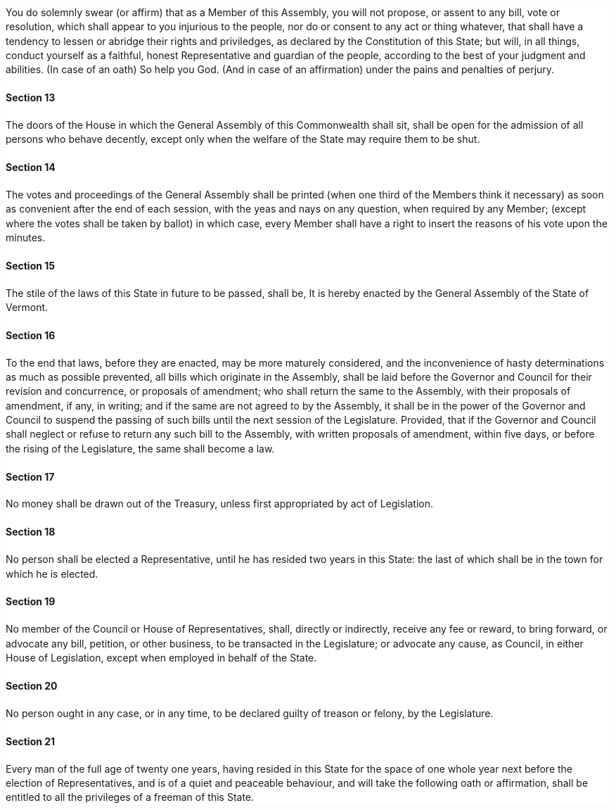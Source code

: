 You do solemnly swear (or affirm) that as a Member of this Assembly, you will not propose, or assent to any bill, vote or resolution, which shall appear to you injurious to the people, nor do or consent to any act or thing whatever, that shall have a tendency to lessen or abridge their rights and priviledges, as declared by the Constitution of this State; but will, in all things, conduct yourself as a faithful, honest Representative and guardian of the people, according to the best of your judgment and abilities. (In case of an oath) So help you God. (And in case of an affirmation) under the pains and penalties of perjury.

#### Section 13
The doors of the House in which the General Assembly of this Commonwealth shall sit, shall be open for the admission of all persons who behave decently, except only when the welfare of the State may require them to be shut.

#### Section 14
The votes and proceedings of the General Assembly shall be printed (when one third of the Members think it necessary) as soon as convenient after the end of each session, with the yeas and nays on any question, when required by any Member; (except where the votes shall be taken by ballot) in which case, every Member shall have a right to insert the reasons of his vote upon the minutes.

#### Section 15
The stile of the laws of this State in future to be passed, shall be, It is hereby enacted by the General Assembly of the State of Vermont.

#### Section 16
To the end that laws, before they are enacted, may be more maturely considered, and the inconvenience of hasty determinations as much as possible prevented, all bills which originate in the Assembly, shall be laid before the Governor and Council for their revision and concurrence, or proposals of amendment; who shall return the same to the Assembly, with their proposals of amendment, if any, in writing; and if the same are not agreed to by the Assembly, it shall be in the power of the Governor and Council to suspend the passing of such bills until the next session of the Legislature. Provided, that if the Governor and Council shall neglect or refuse to return any such bill to the Assembly, with written proposals of amendment, within five days, or before the rising of the Legislature, the same shall become a law.

#### Section 17
No money shall be drawn out of the Treasury, unless first appropriated by act of Legislation.

#### Section 18
No person shall be elected a Representative, until he has resided two years in this State: the last of which shall be in the town for which he is elected.

#### Section 19
No member of the Council or House of Representatives, shall, directly or indirectly, receive any fee or reward, to bring forward, or advocate any bill, petition, or other business, to be transacted in the Legislature; or advocate any cause, as Council, in either House of Legislation, except when employed in behalf of the State.

#### Section 20
No person ought in any case, or in any time, to be declared guilty of treason or felony, by the Legislature.

#### Section 21
Every man of the full age of twenty one years, having resided in this State for the space of one whole year next before the election of Representatives, and is of a quiet and peaceable behaviour, and will take the following oath or affirmation, shall be entitled to all the privileges of a freeman of this State.
